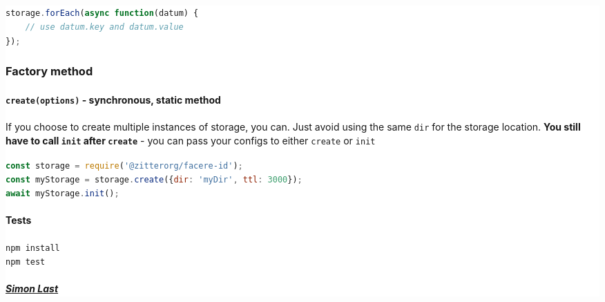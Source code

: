 ```javascript
storage.forEach(async function(datum) {
	// use datum.key and datum.value
});
```
### Factory method

#### `create(options)` - synchronous, static method

If you choose to create multiple instances of storage, you can. Just avoid using the same `dir` for the storage location.
__You still have to call `init` after `create`__ - you can pass your configs to either `create` or `init`

```javascript
const storage = require('@zitterorg/facere-id');
const myStorage = storage.create({dir: 'myDir', ttl: 3000});
await myStorage.init();
```

#### Tests

```
npm install
npm test
```

##### [Simon Last](http://simonlast.org)
